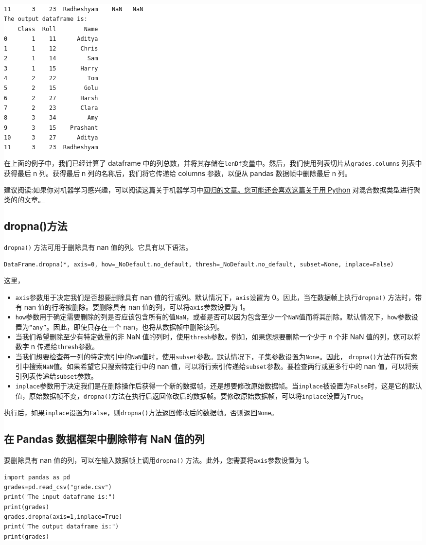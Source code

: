 ```
11      3    23  Radheshyam    NaN   NaN
The output dataframe is:
    Class  Roll        Name
0       1    11      Aditya
1       1    12       Chris
2       1    14         Sam
3       1    15       Harry
4       2    22         Tom
5       2    15        Golu
6       2    27       Harsh
7       2    23       Clara
8       3    34         Amy
9       3    15    Prashant
10      3    27      Aditya
11      3    23  Radheshyam
```

在上面的例子中，我们已经计算了 dataframe 中的列总数，并将其存储在`lenDf`变量中。然后，我们使用列表切片从`grades.columns` 列表中获得最后 n 列。获得最后 n 列的名称后，我们将它传递给 columns 参数，以便从 pandas 数据帧中删除最后 n 列。

建议阅读:如果你对机器学习感兴趣，可以阅读这篇关于机器学习中[回归的文章。您可能还会喜欢这篇关于用 Python](https://codinginfinite.com/regression-in-machine-learning-with-examples/) 对混合数据类型进行聚类的[的文章。](https://codinginfinite.com/clustering-for-mixed-data-types-in-python/)

## dropna()方法

`dropna()` 方法可用于删除具有 nan 值的列。它具有以下语法。

```
DataFrame.dropna(*, axis=0, how=_NoDefault.no_default, thresh=_NoDefault.no_default, subset=None, inplace=False)
```

这里，

*   `axis`参数用于决定我们是否想要删除具有 nan 值的行或列。默认情况下，`axis`设置为 0。因此，当在数据帧上执行`dropna()` 方法时，带有 nan 值的行将被删除。要删除具有 nan 值的列，可以将`axis`参数设置为 1。
*   `how`参数用于确定需要删除的列是否应该包含所有的值`NaN`，或者是否可以因为包含至少一个`NaN`值而将其删除。默认情况下，`how`参数设置为`“any”`。因此，即使只存在一个 nan，也将从数据帧中删除该列。
*   当我们希望删除至少有特定数量的非 NaN 值的列时，使用`thresh`参数。例如，如果您想要删除一个少于 n 个非 NaN 值的列，您可以将数字 n 传递给`thresh`参数。
*   当我们想要检查每一列的特定索引中的`NaN`值时，使用`subset`参数。默认情况下，子集参数设置为`None`。因此， `dropna()`方法在所有索引中搜索`NaN`值。如果希望它只搜索特定行中的 nan 值，可以将行索引传递给`subset`参数。要检查两行或更多行中的 nan 值，可以将索引列表传递给`subset`参数。
*   `inplace`参数用于决定我们是在删除操作后获得一个新的数据帧，还是想要修改原始数据帧。当`inplace`被设置为`False`时，这是它的默认值，原始数据帧不变，`dropna()`方法在执行后返回修改后的数据帧。要修改原始数据帧，可以将`inplace`设置为`True`。

执行后，如果`inplace`设置为`False`，则`dropna()`方法返回修改后的数据帧。否则返回`None`。

## 在 Pandas 数据框架中删除带有 NaN 值的列

要删除具有 nan 值的列，可以在输入数据帧上调用`dropna()` 方法。此外，您需要将`axis`参数设置为 1。

```
import pandas as pd
grades=pd.read_csv("grade.csv")
print("The input dataframe is:")
print(grades)
grades.dropna(axis=1,inplace=True)
print("The output dataframe is:")
print(grades)
```
